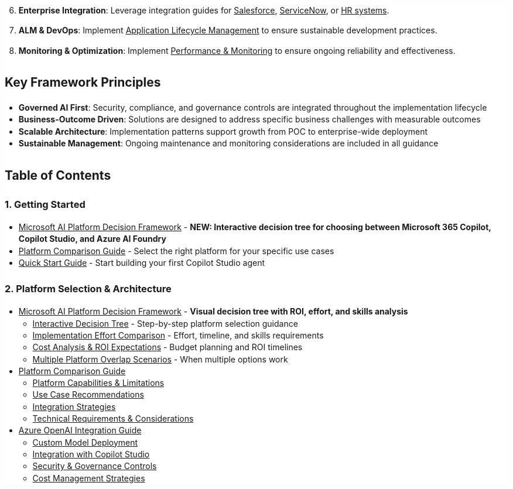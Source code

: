 6. **Enterprise Integration**: Leverage integration guides for [Salesforce](./Copilot%20Studio%20Step-by-Steps/copilot-salesforce-integration.md), [ServiceNow](./Copilot%20Studio%20Step-by-Steps/servicenow-copilot-poc.md), or [HR systems](./Copilot%20Studio%20Step-by-Steps/hr-copilot-studio-guide.md).

7. **ALM & DevOps**: Implement [Application Lifecycle Management](./security-compliance-governance/Application%20Lifecycle%20Management/power-pipelines-alm-guide.md) to ensure sustainable development practices.

8. **Monitoring & Optimization**: Implement [Performance & Monitoring](./performance-monitoring-reporting/performance-monitoring-reporting.md) to ensure ongoing reliability and effectiveness.

## Key Framework Principles

- **Governed AI First**: Security, compliance, and governance controls are integrated throughout the implementation lifecycle
- **Business-Outcome Driven**: Solutions are designed to address specific business challenges with measurable outcomes
- **Scalable Architecture**: Implementation patterns support growth from POC to enterprise-wide deployment
- **Sustainable Management**: Ongoing maintenance and monitoring considerations are included in all guidance

## Table of Contents

### 1. Getting Started
- [Microsoft AI Platform Decision Framework](./microsoft-ai-platform-decision-framework.md) - **NEW: Interactive decision tree for choosing between Microsoft 365 Copilot, Copilot Studio, and Azure AI Foundry**
- [Platform Comparison Guide](./platform-comparison.md) - Select the right platform for your specific use cases
- [Quick Start Guide](./Copilot%20Studio%20Step-by-Steps/copilot-studio-tutorial.md) - Start building your first Copilot Studio agent

### 2. Platform Selection & Architecture
- [Microsoft AI Platform Decision Framework](./microsoft-ai-platform-decision-framework.md) - **Visual decision tree with ROI, effort, and skills analysis**
  - [Interactive Decision Tree](./microsoft-ai-platform-decision-framework.md#visual-decision-tree) - Step-by-step platform selection guidance
  - [Implementation Effort Comparison](./microsoft-ai-platform-decision-framework.md#key-decision-factors-comparison) - Effort, timeline, and skills requirements
  - [Cost Analysis & ROI Expectations](./microsoft-ai-platform-decision-framework.md#cost-considerations-monthly-estimates) - Budget planning and ROI timelines
  - [Multiple Platform Overlap Scenarios](./microsoft-ai-platform-decision-framework.md#multiple-platform-overlap-scenarios) - When multiple options work
- [Platform Comparison Guide](./platform-comparison.md)
  - [Platform Capabilities & Limitations](./platform-comparison.md#capabilities)
  - [Use Case Recommendations](./platform-comparison.md#use-case-recommendations)
  - [Integration Strategies](./platform-comparison.md#integration)
  - [Technical Requirements & Considerations](./platform-comparison.md#technical-requirements)
- [Azure OpenAI Integration Guide](./azure-foundry-openai-copilot-studio-integration/azure-openai-copilot-integration.md)
  - [Custom Model Deployment](./azure-foundry-openai-copilot-studio-integration/azure-openai-copilot-integration.md#deployment)
  - [Integration with Copilot Studio](./azure-foundry-openai-copilot-studio-integration/azure-openai-copilot-integration.md#integration)
  - [Security & Governance Controls](./azure-foundry-openai-copilot-studio-integration/azure-openai-copilot-integration.md#security)
  - [Cost Management Strategies](./azure-foundry-openai-copilot-studio-integration/azure-openai-copilot-integration.md#cost-management)
